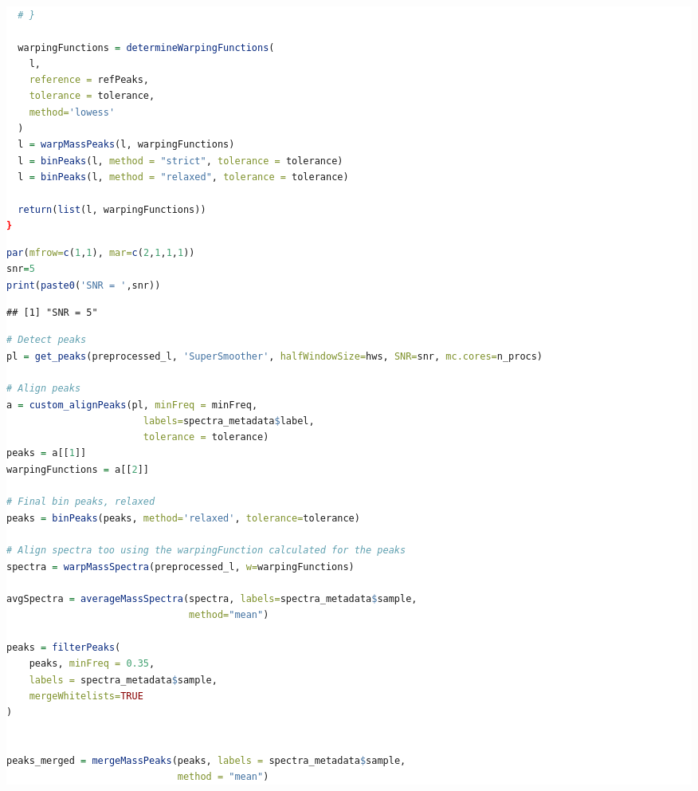 ``` r
  # }
  
  warpingFunctions = determineWarpingFunctions(
    l,
    reference = refPeaks, 
    tolerance = tolerance,
    method='lowess'
  )
  l = warpMassPeaks(l, warpingFunctions)
  l = binPeaks(l, method = "strict", tolerance = tolerance)
  l = binPeaks(l, method = "relaxed", tolerance = tolerance)
  
  return(list(l, warpingFunctions))
}
```

``` r
par(mfrow=c(1,1), mar=c(2,1,1,1))
snr=5
print(paste0('SNR = ',snr))
```

    ## [1] "SNR = 5"

``` r
# Detect peaks
pl = get_peaks(preprocessed_l, 'SuperSmoother', halfWindowSize=hws, SNR=snr, mc.cores=n_procs)

# Align peaks
a = custom_alignPeaks(pl, minFreq = minFreq,
                        labels=spectra_metadata$label,
                        tolerance = tolerance)
peaks = a[[1]]
warpingFunctions = a[[2]]
  
# Final bin peaks, relaxed
peaks = binPeaks(peaks, method='relaxed', tolerance=tolerance)

# Align spectra too using the warpingFunction calculated for the peaks
spectra = warpMassSpectra(preprocessed_l, w=warpingFunctions)

avgSpectra = averageMassSpectra(spectra, labels=spectra_metadata$sample,
                                method="mean")
  
peaks = filterPeaks(
    peaks, minFreq = 0.35,
    labels = spectra_metadata$sample,
    mergeWhitelists=TRUE
)
  
  
peaks_merged = mergeMassPeaks(peaks, labels = spectra_metadata$sample,
                              method = "mean")
```
